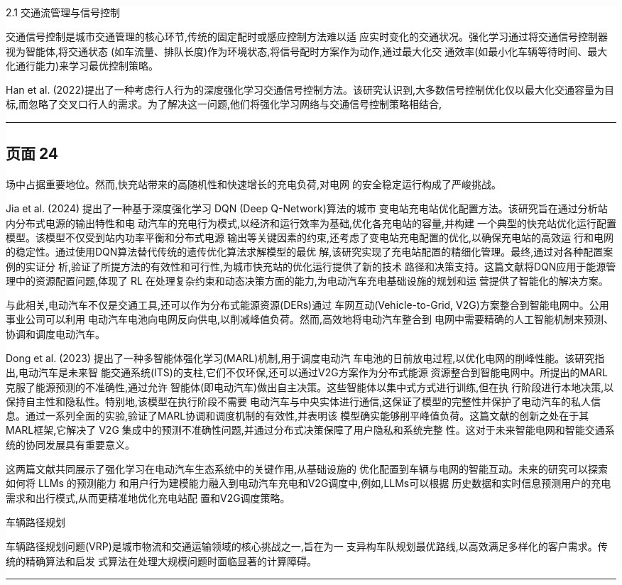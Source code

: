 2.1 交通流管理与信号控制

交通信号控制是城市交通管理的核心环节,传统的固定配时或感应控制方法难以适
应实时变化的交通状况。强化学习通过将交通信号控制器视为智能体,将交通状态
(如车流量、排队长度)作为环境状态,将信号配时方案作为动作,通过最大化交
通效率(如最小化车辆等待时间、最大化通行能力)来学习最优控制策略。

Han et al. (2022)提出了一种考虑行人行为的深度强化学习交通信号控制方法。该研究认识到,大多数信号控制优化仅以最大化交通容量为目标,而忽略了交叉口行人的需求。为了解决这一问题,他们将强化学习网络与交通信号控制策略相结合,

---

## 页面 24

场中占据重要地位。然而,快充站带来的高随机性和快速增长的充电负荷,对电网
的安全稳定运行构成了严峻挑战。

Jia et al. (2024) 提出了一种基于深度强化学习 DQN (Deep Q-Network)算法的城市
变电站充电站优化配置方法。该研究旨在通过分析站内分布式电源的输出特性和电
动汽车的充电行为模式,以经济和运行效率为基础,优化各充电站的容量,并构建
一个典型的快充站优化运行配置模型。该模型不仅受到站内功率平衡和分布式电源
输出等关键因素的约束,还考虑了变电站充电配置的优化,以确保充电站的高效运
行和电网的稳定性。通过使用DQN算法替代传统的遗传优化算法求解模型的最优
解,该研究实现了充电站配置的精细化管理。最终,通过对各种配置案例的实证分
析,验证了所提方法的有效性和可行性,为城市快充站的优化运行提供了新的技术
路径和决策支持。这篇文献将DQN应用于能源管理中的资源配置问题,体现了
RL 在处理复杂约束和动态决策方面的能力,为电动汽车充电基础设施的规划和运
营提供了智能化的解决方案。

与此相关,电动汽车不仅是交通工具,还可以作为分布式能源资源(DERs)通过
车网互动(Vehicle-to-Grid, V2G)方案整合到智能电网中。公用事业公司可以利用
电动汽车电池向电网反向供电,以削减峰值负荷。然而,高效地将电动汽车整合到
电网中需要精确的人工智能机制来预测、协调和调度电动汽车。

Dong et al. (2023) 提出了一种多智能体强化学习(MARL)机制,用于调度电动汽
车电池的日前放电过程,以优化电网的削峰性能。该研究指出,电动汽车是未来智
能交通系统(ITS)的支柱,它们不仅环保,还可以通过V2G方案作为分布式能源
资源整合到智能电网中。所提出的MARL克服了能源预测的不准确性,通过允许
智能体(即电动汽车)做出自主决策。这些智能体以集中式方式进行训练,但在执
行阶段进行本地决策,以保持自主性和隐私性。特别地,该模型在执行阶段不需要
电动汽车与中央实体进行通信,这保证了模型的完整性并保护了电动汽车的私人信
息。通过一系列全面的实验,验证了MARL协调和调度机制的有效性,并表明该
模型确实能够削平峰值负荷。这篇文献的创新之处在于其MARL框架,它解决了
V2G 集成中的预测不准确性问题,并通过分布式决策保障了用户隐私和系统完整
性。这对于未来智能电网和智能交通系统的协同发展具有重要意义。

这两篇文献共同展示了强化学习在电动汽车生态系统中的关键作用,从基础设施的
优化配置到车辆与电网的智能互动。未来的研究可以探索如何将 LLMs 的预测能力
和用户行为建模能力融入到电动汽车充电和V2G调度中,例如,LLMs可以根据
历史数据和实时信息预测用户的充电需求和出行模式,从而更精准地优化充电站配
置和V2G调度策略。

车辆路径规划

车辆路径规划问题(VRP)是城市物流和交通运输领域的核心挑战之一,旨在为一
支异构车队规划最优路线,以高效满足多样化的客户需求。传统的精确算法和启发
式算法在处理大规模问题时面临显著的计算障碍。

---